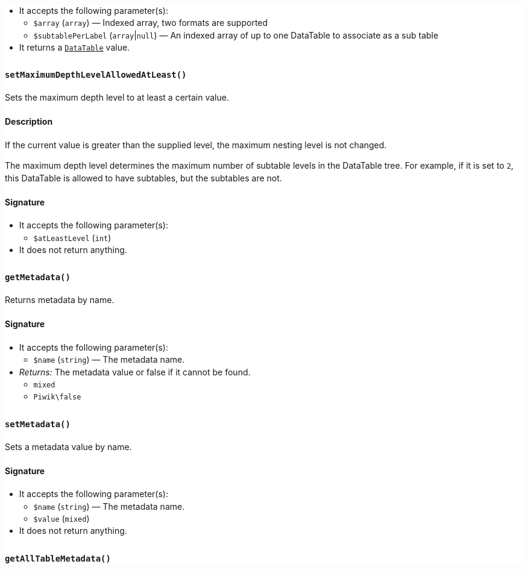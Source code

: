 - It accepts the following parameter(s):
    - `$array` (`array`) &mdash; Indexed array, two formats are supported
    - `$subtablePerLabel` (`array`|`null`) &mdash; An indexed array of up to one DataTable to associate as a sub table
- It returns a [`DataTable`](../Piwik/DataTable.md) value.

<a name="setmaximumdepthlevelallowedatleast" id="setmaximumdepthlevelallowedatleast"></a>
<a name="setMaximumDepthLevelAllowedAtLeast" id="setMaximumDepthLevelAllowedAtLeast"></a>
### `setMaximumDepthLevelAllowedAtLeast()`

Sets the maximum depth level to at least a certain value.

#### Description

If the current value is
greater than the supplied level, the maximum nesting level is not changed.

The maximum depth level determines the maximum number of subtable levels in the
DataTable tree. For example, if it is set to `2`, this DataTable is allowed to
have subtables, but the subtables are not.

#### Signature

- It accepts the following parameter(s):
    - `$atLeastLevel` (`int`)
- It does not return anything.

<a name="getmetadata" id="getmetadata"></a>
<a name="getMetadata" id="getMetadata"></a>
### `getMetadata()`

Returns metadata by name.

#### Signature

- It accepts the following parameter(s):
    - `$name` (`string`) &mdash; The metadata name.
- _Returns:_ The metadata value or false if it cannot be found.
    - `mixed`
    - `Piwik\false`

<a name="setmetadata" id="setmetadata"></a>
<a name="setMetadata" id="setMetadata"></a>
### `setMetadata()`

Sets a metadata value by name.

#### Signature

- It accepts the following parameter(s):
    - `$name` (`string`) &mdash; The metadata name.
    - `$value` (`mixed`)
- It does not return anything.

<a name="getalltablemetadata" id="getalltablemetadata"></a>
<a name="getAllTableMetadata" id="getAllTableMetadata"></a>
### `getAllTableMetadata()`
